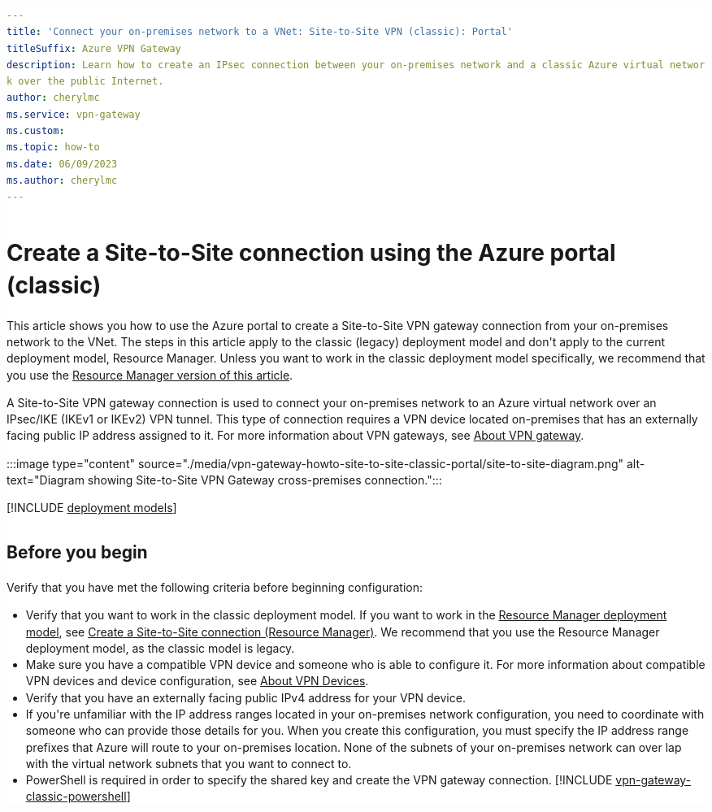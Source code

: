 ```yaml
---
title: 'Connect your on-premises network to a VNet: Site-to-Site VPN (classic): Portal'
titleSuffix: Azure VPN Gateway
description: Learn how to create an IPsec connection between your on-premises network and a classic Azure virtual network over the public Internet.
author: cherylmc
ms.service: vpn-gateway
ms.custom:
ms.topic: how-to
ms.date: 06/09/2023
ms.author: cherylmc
---
```

# Create a Site-to-Site connection using the Azure portal (classic)

This article shows you how to use the Azure portal to create a Site-to-Site VPN gateway connection from your on-premises network to the VNet. The steps in this article apply to the classic (legacy) deployment model and don't apply to the current deployment model, Resource Manager. Unless you want to work in the classic deployment model specifically, we recommend that you use the [Resource Manager version of this article](./tutorial-site-to-site-portal.md).

A Site-to-Site VPN gateway connection is used to connect your on-premises network to an Azure virtual network over an IPsec/IKE (IKEv1 or IKEv2) VPN tunnel. This type of connection requires a VPN device located on-premises that has an externally facing public IP address assigned to it. For more information about VPN gateways, see [About VPN gateway](vpn-gateway-about-vpngateways.md).

:::image type="content" source="./media/vpn-gateway-howto-site-to-site-classic-portal/site-to-site-diagram.png" alt-text="Diagram showing Site-to-Site VPN Gateway cross-premises connection.":::

[!INCLUDE [deployment models](../../includes/vpn-gateway-classic-deployment-model-include.md)]

## <a name="before"></a>Before you begin

Verify that you have met the following criteria before beginning configuration:

* Verify that you want to work in the classic deployment model. If you want to work in the [Resource Manager deployment model](../azure-resource-manager/management/deployment-models.md), see [Create a Site-to-Site connection (Resource Manager)](./tutorial-site-to-site-portal.md). We recommend that you use the Resource Manager deployment model, as the classic model is legacy.
* Make sure you have a compatible VPN device and someone who is able to configure it. For more information about compatible VPN devices and device configuration, see [About VPN Devices](vpn-gateway-about-vpn-devices.md).
* Verify that you have an externally facing public IPv4 address for your VPN device.
* If you're unfamiliar with the IP address ranges located in your on-premises network configuration, you need to coordinate with someone who can provide those details for you. When you create this configuration, you must specify the IP address range prefixes that Azure will route to your on-premises location. None of the subnets of your on-premises network can over lap with the virtual network subnets that you want to connect to.
* PowerShell is required in order to specify the shared key and create the VPN gateway connection. [!INCLUDE [vpn-gateway-classic-powershell](../../includes/vpn-gateway-powershell-classic-locally.md)]

